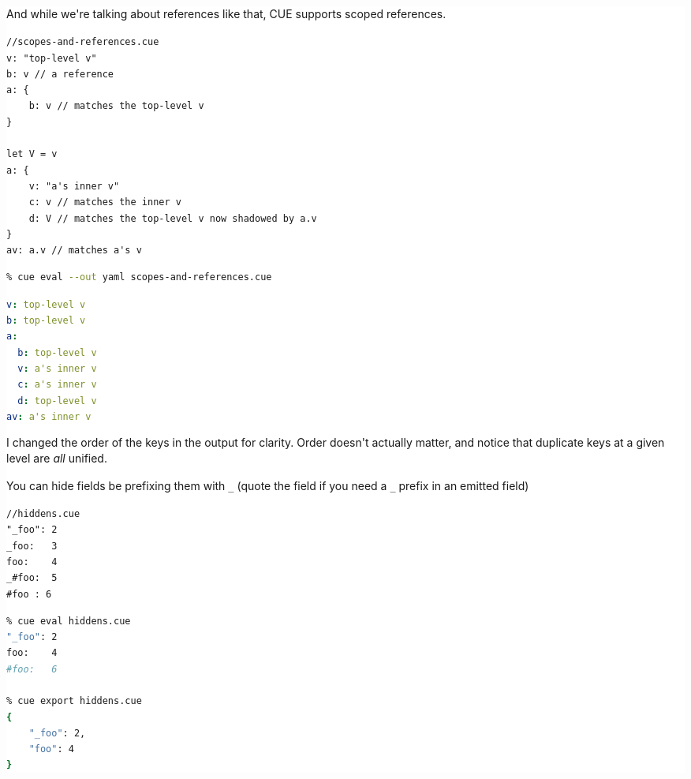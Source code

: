 And while we're talking about references like that, CUE supports scoped references.

```cue
//scopes-and-references.cue
v: "top-level v"
b: v // a reference
a: {
    b: v // matches the top-level v
}

let V = v
a: {
    v: "a's inner v"
    c: v // matches the inner v
    d: V // matches the top-level v now shadowed by a.v
}
av: a.v // matches a's v
```

```bash
% cue eval --out yaml scopes-and-references.cue
```

```yaml
v: top-level v
b: top-level v
a:
  b: top-level v
  v: a's inner v
  c: a's inner v
  d: top-level v
av: a's inner v
```

I changed the order of the keys in the output for clarity. Order doesn't actually matter, and notice that duplicate keys at a given level are *all* unified.

You can hide fields be prefixing them with `_` (quote the field if you need a `_` prefix in an emitted field)

```cue
//hiddens.cue
"_foo": 2
_foo:   3
foo:    4
_#foo:  5
#foo : 6
```

```bash
% cue eval hiddens.cue
"_foo": 2
foo:    4
#foo:   6

% cue export hiddens.cue
{
    "_foo": 2,
    "foo": 4
}
```
